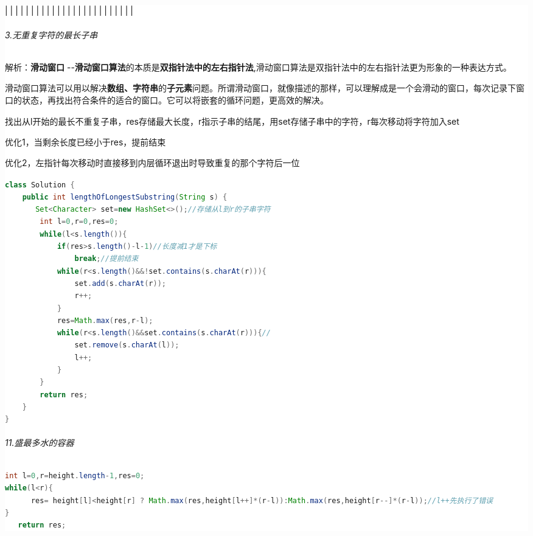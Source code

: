 |                |                                                              |       |                        |
|                |                                                              |       |                        |
|                |                                                              |       |                        |
|                |                                                              |       |                        |
|                |                                                              |       |                        |





###### <a id="锚点名2">3.无重复字符的最长子串</a>

解析：**滑动窗口** --**滑动窗口算法**的本质是**双指针法中的左右指针法**,滑动窗口算法是双指针法中的左右指针法更为形象的一种表达方式。

滑动窗口算法可以用以解决**数组、字符串**的**子元素**问题。所谓滑动窗口，就像描述的那样，可以理解成是一个会滑动的窗口，每次记录下窗口的状态，再找出符合条件的适合的窗口。它可以将嵌套的循环问题，更高效的解决。

找出从l开始的最长不重复子串，res存储最大长度，r指示子串的结尾，用set存储子串中的字符，r每次移动将字符加入set

优化1，当剩余长度已经小于res，提前结束

优化2，左指针每次移动时直接移到内层循环退出时导致重复的那个字符后一位

```java
class Solution {
    public int lengthOfLongestSubstring(String s) {
       Set<Character> set=new HashSet<>();//存储从l到r的子串字符
        int l=0,r=0,res=0;
        while(l<s.length()){
            if(res>s.length()-l-1)//长度减1才是下标
                break;//提前结束
            while(r<s.length()&&!set.contains(s.charAt(r))){
                set.add(s.charAt(r));
                r++;
            }
            res=Math.max(res,r-l);
            while(r<s.length()&&set.contains(s.charAt(r))){//
                set.remove(s.charAt(l));
                l++;
            }
        }
        return res;
    }
}
```



###### <a id="锚点名11">11.盛最多水的容器</a>

```java
int l=0,r=height.length-1,res=0;
while(l<r){
      res= height[l]<height[r] ? Math.max(res,height[l++]*(r-l)):Math.max(res,height[r--]*(r-l));//l++先执行了错误
}
   return res;  
```
